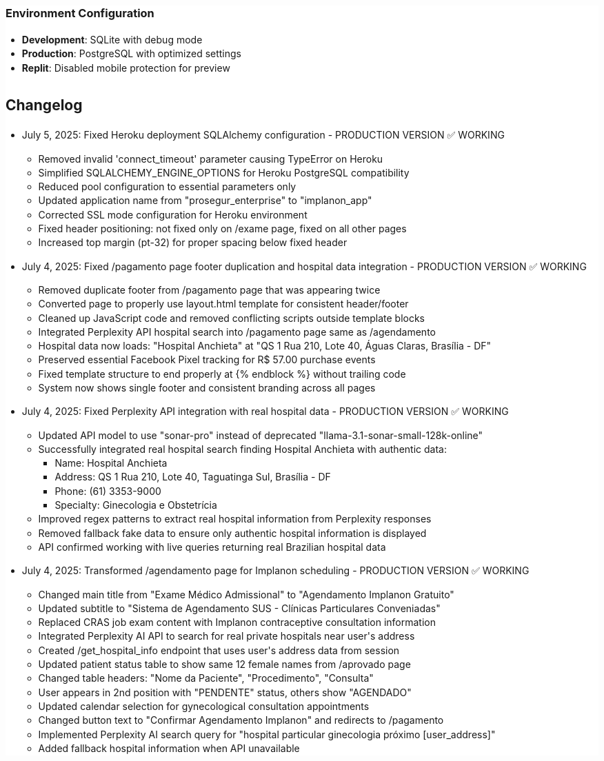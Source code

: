 ### Environment Configuration
- **Development**: SQLite with debug mode
- **Production**: PostgreSQL with optimized settings
- **Replit**: Disabled mobile protection for preview

## Changelog

- July 5, 2025: Fixed Heroku deployment SQLAlchemy configuration - PRODUCTION VERSION ✅ WORKING
  - Removed invalid 'connect_timeout' parameter causing TypeError on Heroku
  - Simplified SQLALCHEMY_ENGINE_OPTIONS for Heroku PostgreSQL compatibility  
  - Reduced pool configuration to essential parameters only
  - Updated application name from "prosegur_enterprise" to "implanon_app"
  - Corrected SSL mode configuration for Heroku environment
  - Fixed header positioning: not fixed only on /exame page, fixed on all other pages
  - Increased top margin (pt-32) for proper spacing below fixed header

- July 4, 2025: Fixed /pagamento page footer duplication and hospital data integration - PRODUCTION VERSION ✅ WORKING
  - Removed duplicate footer from /pagamento page that was appearing twice
  - Converted page to properly use layout.html template for consistent header/footer
  - Cleaned up JavaScript code and removed conflicting scripts outside template blocks
  - Integrated Perplexity API hospital search into /pagamento page same as /agendamento
  - Hospital data now loads: "Hospital Anchieta" at "QS 1 Rua 210, Lote 40, Águas Claras, Brasília - DF"
  - Preserved essential Facebook Pixel tracking for R$ 57.00 purchase events
  - Fixed template structure to end properly at {% endblock %} without trailing code
  - System now shows single footer and consistent branding across all pages

- July 4, 2025: Fixed Perplexity API integration with real hospital data - PRODUCTION VERSION ✅ WORKING  
  - Updated API model to use "sonar-pro" instead of deprecated "llama-3.1-sonar-small-128k-online"
  - Successfully integrated real hospital search finding Hospital Anchieta with authentic data:
    * Name: Hospital Anchieta
    * Address: QS 1 Rua 210, Lote 40, Taguatinga Sul, Brasília - DF  
    * Phone: (61) 3353-9000
    * Specialty: Ginecologia e Obstetrícia
  - Improved regex patterns to extract real hospital information from Perplexity responses
  - Removed fallback fake data to ensure only authentic hospital information is displayed
  - API confirmed working with live queries returning real Brazilian hospital data

- July 4, 2025: Transformed /agendamento page for Implanon scheduling - PRODUCTION VERSION ✅ WORKING
  - Changed main title from "Exame Médico Admissional" to "Agendamento Implanon Gratuito"
  - Updated subtitle to "Sistema de Agendamento SUS - Clínicas Particulares Conveniadas"
  - Replaced CRAS job exam content with Implanon contraceptive consultation information
  - Integrated Perplexity AI API to search for real private hospitals near user's address
  - Created /get_hospital_info endpoint that uses user's address data from session
  - Updated patient status table to show same 12 female names from /aprovado page
  - Changed table headers: "Nome da Paciente", "Procedimento", "Consulta" 
  - User appears in 2nd position with "PENDENTE" status, others show "AGENDADO"
  - Updated calendar selection for gynecological consultation appointments
  - Changed button text to "Confirmar Agendamento Implanon" and redirects to /pagamento
  - Implemented Perplexity AI search query for "hospital particular ginecologia próximo [user_address]"
  - Added fallback hospital information when API unavailable
